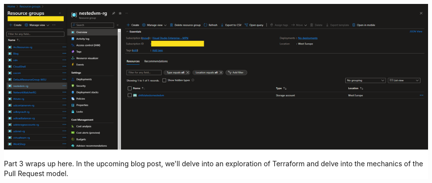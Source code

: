 ![CreateTFStorageAccount 3](../assets/pictures/2024-01-14/2024-01-14_09-18-47.png)


Part 3 wraps up here. In the upcoming blog post, we'll delve into an exploration of Terraform and
delve into the mechanics of the Pull Request model.
